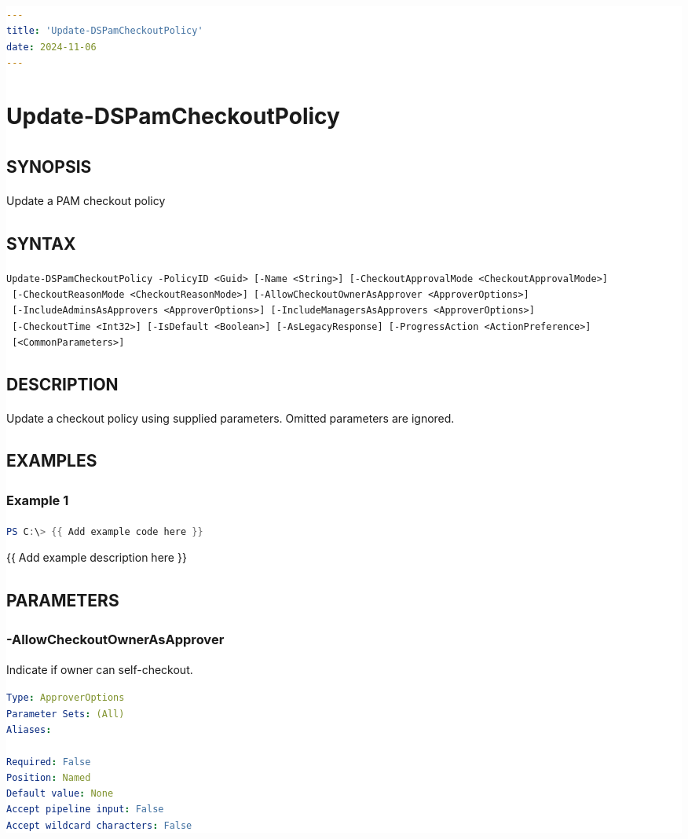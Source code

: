 ```yaml
---
title: 'Update-DSPamCheckoutPolicy'
date: 2024-11-06
---
```



# Update-DSPamCheckoutPolicy

## SYNOPSIS
Update a PAM checkout policy

## SYNTAX

```
Update-DSPamCheckoutPolicy -PolicyID <Guid> [-Name <String>] [-CheckoutApprovalMode <CheckoutApprovalMode>]
 [-CheckoutReasonMode <CheckoutReasonMode>] [-AllowCheckoutOwnerAsApprover <ApproverOptions>]
 [-IncludeAdminsAsApprovers <ApproverOptions>] [-IncludeManagersAsApprovers <ApproverOptions>]
 [-CheckoutTime <Int32>] [-IsDefault <Boolean>] [-AsLegacyResponse] [-ProgressAction <ActionPreference>]
 [<CommonParameters>]
```

## DESCRIPTION
Update a checkout policy using supplied parameters.
Omitted parameters are ignored.

## EXAMPLES

### Example 1
```powershell
PS C:\> {{ Add example code here }}
```

{{ Add example description here }}

## PARAMETERS

### -AllowCheckoutOwnerAsApprover
Indicate if owner can self-checkout.

```yaml
Type: ApproverOptions
Parameter Sets: (All)
Aliases:

Required: False
Position: Named
Default value: None
Accept pipeline input: False
Accept wildcard characters: False
```
